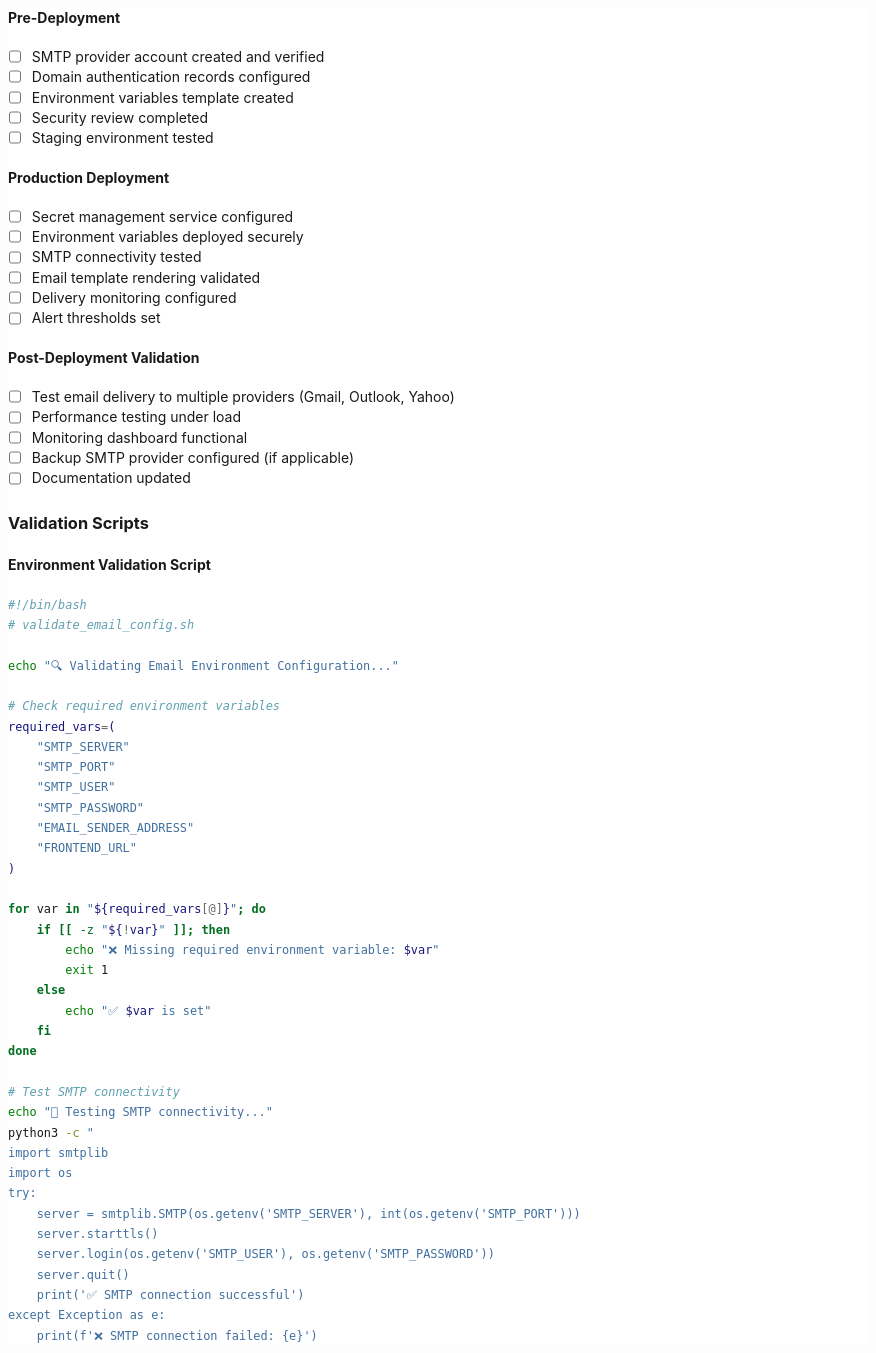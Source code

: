 #### **Pre-Deployment**
- [ ] SMTP provider account created and verified
- [ ] Domain authentication records configured
- [ ] Environment variables template created
- [ ] Security review completed
- [ ] Staging environment tested

#### **Production Deployment**
- [ ] Secret management service configured
- [ ] Environment variables deployed securely
- [ ] SMTP connectivity tested
- [ ] Email template rendering validated
- [ ] Delivery monitoring configured
- [ ] Alert thresholds set

#### **Post-Deployment Validation**
- [ ] Test email delivery to multiple providers (Gmail, Outlook, Yahoo)
- [ ] Performance testing under load
- [ ] Monitoring dashboard functional
- [ ] Backup SMTP provider configured (if applicable)
- [ ] Documentation updated

### **Validation Scripts**

#### **Environment Validation Script**
```bash
#!/bin/bash
# validate_email_config.sh

echo "🔍 Validating Email Environment Configuration..."

# Check required environment variables
required_vars=(
    "SMTP_SERVER"
    "SMTP_PORT" 
    "SMTP_USER"
    "SMTP_PASSWORD"
    "EMAIL_SENDER_ADDRESS"
    "FRONTEND_URL"
)

for var in "${required_vars[@]}"; do
    if [[ -z "${!var}" ]]; then
        echo "❌ Missing required environment variable: $var"
        exit 1
    else
        echo "✅ $var is set"
    fi
done

# Test SMTP connectivity
echo "🔗 Testing SMTP connectivity..."
python3 -c "
import smtplib
import os
try:
    server = smtplib.SMTP(os.getenv('SMTP_SERVER'), int(os.getenv('SMTP_PORT')))
    server.starttls()
    server.login(os.getenv('SMTP_USER'), os.getenv('SMTP_PASSWORD'))
    server.quit()
    print('✅ SMTP connection successful')
except Exception as e:
    print(f'❌ SMTP connection failed: {e}')
```